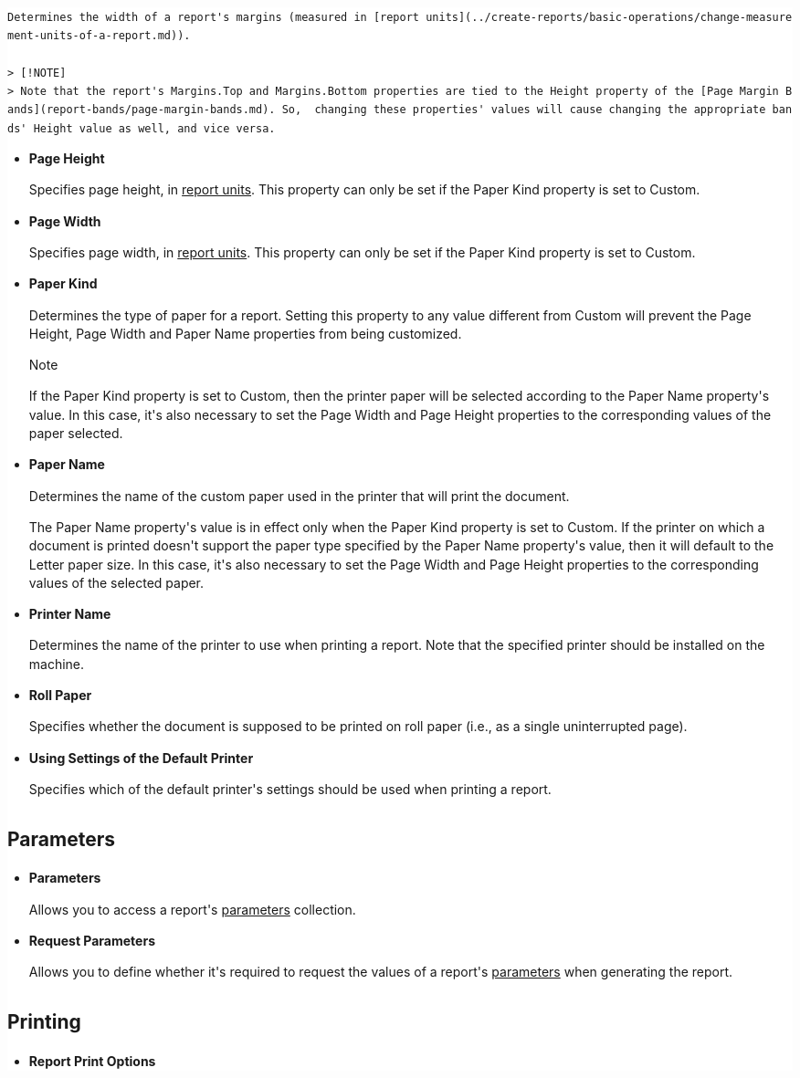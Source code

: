 	Determines the width of a report's margins (measured in [report units](../create-reports/basic-operations/change-measurement-units-of-a-report.md)).
	
	> [!NOTE]
	> Note that the report's Margins.Top and Margins.Bottom properties are tied to the Height property of the [Page Margin Bands](report-bands/page-margin-bands.md). So,  changing these properties' values will cause changing the appropriate bands' Height value as well, and vice versa.
* **Page Height**
	
	Specifies page height, in [report units](../create-reports/basic-operations/change-measurement-units-of-a-report.md). This property can only be set if the Paper Kind property is set to Custom.
* **Page Width**
	
	Specifies page width, in [report units](../create-reports/basic-operations/change-measurement-units-of-a-report.md). This property can only be set if the Paper Kind property is set to Custom.
* **Paper Kind**
	
	Determines the type of paper for a report. Setting this property to any value different from Custom will prevent the Page Height, Page Width and Paper Name properties from being customized.
	
	> [!NOTE]
	> If the Paper Kind property is set to Custom, then the printer paper will be selected according to the Paper Name property's value. In this case, it's also necessary to set the Page Width and Page Height properties to the corresponding values of the paper selected.
* **Paper Name**
	
	Determines the name of the custom paper used in the printer that will print the document.
	
	The Paper Name property's value is in effect only when the Paper Kind property is set to Custom. If the printer on which a document is printed doesn't support the paper type specified by the Paper Name property's value, then it will default to the Letter paper size. In this case, it's also necessary to set the Page Width and Page Height properties to the corresponding values of the selected paper.
* **Printer Name**
	
	Determines the name of the printer to use when printing a report. Note that the specified printer should be installed on the machine.
* **Roll Paper**
	
	Specifies whether the document is supposed to be printed on roll paper (i.e., as a single uninterrupted page).
* **Using Settings of the Default Printer**
	
	Specifies which of the default printer's settings should be used when printing a report.

## Parameters
* **Parameters**
	
	Allows you to access a report's [parameters](../create-reports/report-types/parameterized-report.md) collection.
* **Request Parameters**
	
	Allows you to define whether it's required to request the values of a report's [parameters](../create-reports/report-types/parameterized-report.md) when generating the report.

## Printing
* **Report Print Options**
	